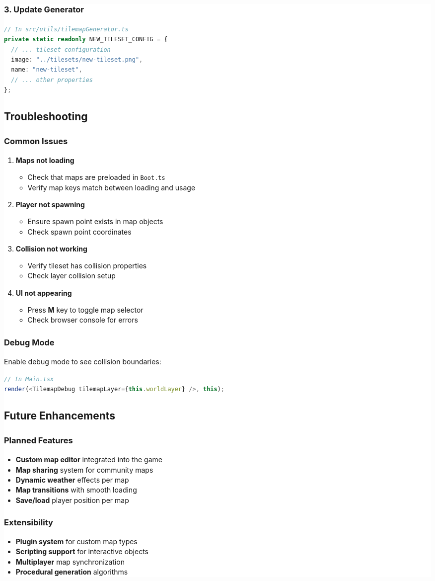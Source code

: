 ### 3. Update Generator
```typescript
// In src/utils/tilemapGenerator.ts
private static readonly NEW_TILESET_CONFIG = {
  // ... tileset configuration
  image: "../tilesets/new-tileset.png",
  name: "new-tileset",
  // ... other properties
};
```

## Troubleshooting

### Common Issues

1. **Maps not loading**
   - Check that maps are preloaded in `Boot.ts`
   - Verify map keys match between loading and usage

2. **Player not spawning**
   - Ensure spawn point exists in map objects
   - Check spawn point coordinates

3. **Collision not working**
   - Verify tileset has collision properties
   - Check layer collision setup

4. **UI not appearing**
   - Press **M** key to toggle map selector
   - Check browser console for errors

### Debug Mode

Enable debug mode to see collision boundaries:
```typescript
// In Main.tsx
render(<TilemapDebug tilemapLayer={this.worldLayer} />, this);
```

## Future Enhancements

### Planned Features
- **Custom map editor** integrated into the game
- **Map sharing** system for community maps
- **Dynamic weather** effects per map
- **Map transitions** with smooth loading
- **Save/load** player position per map

### Extensibility
- **Plugin system** for custom map types
- **Scripting support** for interactive objects
- **Multiplayer** map synchronization
- **Procedural generation** algorithms
